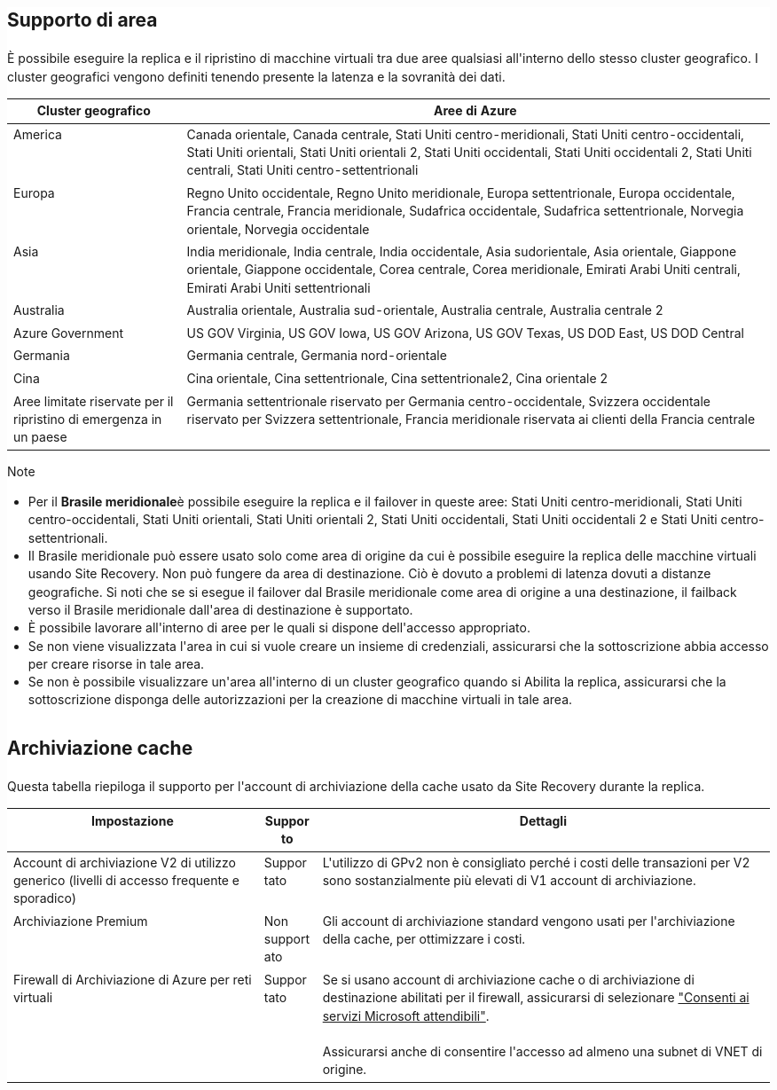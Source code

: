 ## <a name="region-support"></a>Supporto di area

È possibile eseguire la replica e il ripristino di macchine virtuali tra due aree qualsiasi all'interno dello stesso cluster geografico. I cluster geografici vengono definiti tenendo presente la latenza e la sovranità dei dati.


**Cluster geografico** | **Aree di Azure**
-- | --
America | Canada orientale, Canada centrale, Stati Uniti centro-meridionali, Stati Uniti centro-occidentali, Stati Uniti orientali, Stati Uniti orientali 2, Stati Uniti occidentali, Stati Uniti occidentali 2, Stati Uniti centrali, Stati Uniti centro-settentrionali
Europa | Regno Unito occidentale, Regno Unito meridionale, Europa settentrionale, Europa occidentale, Francia centrale, Francia meridionale, Sudafrica occidentale, Sudafrica settentrionale, Norvegia orientale, Norvegia occidentale
Asia | India meridionale, India centrale, India occidentale, Asia sudorientale, Asia orientale, Giappone orientale, Giappone occidentale, Corea centrale, Corea meridionale, Emirati Arabi Uniti centrali, Emirati Arabi Uniti settentrionali
Australia   | Australia orientale, Australia sud-orientale, Australia centrale, Australia centrale 2
Azure Government    | US GOV Virginia, US GOV Iowa, US GOV Arizona, US GOV Texas, US DOD East, US DOD Central 
Germania | Germania centrale, Germania nord-orientale
Cina | Cina orientale, Cina settentrionale, Cina settentrionale2, Cina orientale 2
Aree limitate riservate per il ripristino di emergenza in un paese |Germania settentrionale riservato per Germania centro-occidentale, Svizzera occidentale riservato per Svizzera settentrionale, Francia meridionale riservata ai clienti della Francia centrale 

>[!NOTE]
>
> - Per il **Brasile meridionale**è possibile eseguire la replica e il failover in queste aree: Stati Uniti centro-meridionali, Stati Uniti centro-occidentali, Stati Uniti orientali, Stati Uniti orientali 2, Stati Uniti occidentali, Stati Uniti occidentali 2 e Stati Uniti centro-settentrionali.
> - Il Brasile meridionale può essere usato solo come area di origine da cui è possibile eseguire la replica delle macchine virtuali usando Site Recovery. Non può fungere da area di destinazione. Ciò è dovuto a problemi di latenza dovuti a distanze geografiche. Si noti che se si esegue il failover dal Brasile meridionale come area di origine a una destinazione, il failback verso il Brasile meridionale dall'area di destinazione è supportato.
> - È possibile lavorare all'interno di aree per le quali si dispone dell'accesso appropriato.
> - Se non viene visualizzata l'area in cui si vuole creare un insieme di credenziali, assicurarsi che la sottoscrizione abbia accesso per creare risorse in tale area.
> - Se non è possibile visualizzare un'area all'interno di un cluster geografico quando si Abilita la replica, assicurarsi che la sottoscrizione disponga delle autorizzazioni per la creazione di macchine virtuali in tale area.



## <a name="cache-storage"></a>Archiviazione cache

Questa tabella riepiloga il supporto per l'account di archiviazione della cache usato da Site Recovery durante la replica.

**Impostazione** | **Supporto** | **Dettagli**
--- | --- | ---
Account di archiviazione V2 di utilizzo generico (livelli di accesso frequente e sporadico) | Supportato | L'utilizzo di GPv2 non è consigliato perché i costi delle transazioni per V2 sono sostanzialmente più elevati di V1 account di archiviazione.
Archiviazione Premium | Non supportato | Gli account di archiviazione standard vengono usati per l'archiviazione della cache, per ottimizzare i costi.
Firewall di Archiviazione di Azure per reti virtuali  | Supportato | Se si usano account di archiviazione cache o di archiviazione di destinazione abilitati per il firewall, assicurarsi di selezionare ["Consenti ai servizi Microsoft attendibili"](https://docs.microsoft.com/azure/storage/common/storage-network-security#exceptions).<br></br>Assicurarsi anche di consentire l'accesso ad almeno una subnet di VNET di origine.
